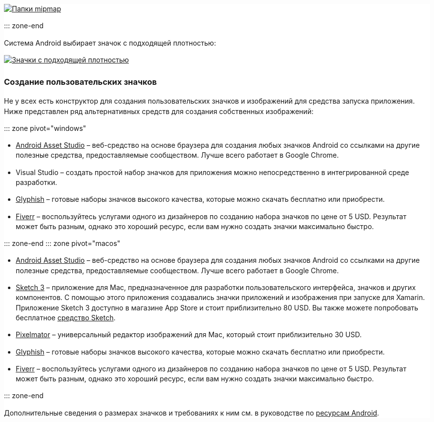 [![Папки mipmap](hello-android-deepdive-images/xs/07-mipmap-folders-sml.png)](hello-android-deepdive-images/xs/07-mipmap-folders.png#lightbox)

::: zone-end

Система Android выбирает значок с подходящей плотностью:

[![Значки с подходящей плотностью](hello-android-deepdive-images/07-appropriate-density-sml.png)](hello-android-deepdive-images/07-appropriate-density.png#lightbox)

### <a name="generate-custom-icons"></a>Создание пользовательских значков

Не у всех есть конструктор для создания пользовательских значков и изображений для средства запуска приложения. Ниже представлен ряд альтернативных средств для создания собственных изображений:

::: zone pivot="windows"

- [Android Asset Studio](http://romannurik.github.io/AndroidAssetStudio/index.html) &ndash; веб-средство на основе браузера для создания любых значков Android со ссылками на другие полезные средства, предоставляемые сообществом. Лучше всего работает в Google Chrome.

- Visual Studio &ndash; создать простой набор значков для приложения можно непосредственно в интегрированной среде разработки.

- [Glyphish](http://www.glyphish.com/) &ndash; готовые наборы значков высокого качества, которые можно скачать бесплатно или приобрести.

- [Fiverr](http://www.fiverr.com/) &ndash; воспользуйтесь услугами одного из дизайнеров по созданию набора значков по цене от 5 USD. Результат может быть разным, однако это хороший ресурс, если вам нужно создать значки максимально быстро.

::: zone-end
::: zone pivot="macos"

- [Android Asset Studio](http://romannurik.github.io/AndroidAssetStudio/index.html) &ndash; веб-средство на основе браузера для создания любых значков Android со ссылками на другие полезные средства, предоставляемые сообществом. Лучше всего работает в Google Chrome.

- [Sketch 3](https://itunes.apple.com/us/app/sketch/id852320343?mt=12) &ndash; приложение для Mac, предназначенное для разработки пользовательского интерфейса, значков и других компонентов. С помощью этого приложения создавались значки приложений и изображения при запуске для Xamarin. Приложение Sketch 3 доступно в магазине App Store и стоит приблизительно 80 USD. Вы также можете попробовать бесплатное [средство Sketch](http://bohemiancoding.com/sketch/tool/).

- [Pixelmator](http://www.pixelmator.com/) &ndash; универсальный редактор изображений для Mac, который стоит приблизительно 30 USD.

- [Glyphish](http://www.glyphish.com/) &ndash; готовые наборы значков высокого качества, которые можно скачать бесплатно или приобрести.

- [Fiverr](http://www.fiverr.com/) &ndash; воспользуйтесь услугами одного из дизайнеров по созданию набора значков по цене от 5 USD. Результат может быть разным, однако это хороший ресурс, если вам нужно создать значки максимально быстро.

::: zone-end

Дополнительные сведения о размерах значков и требованиях к ним см. в руководстве по [ресурсам Android](~/android/app-fundamentals/resources-in-android/index.md).
